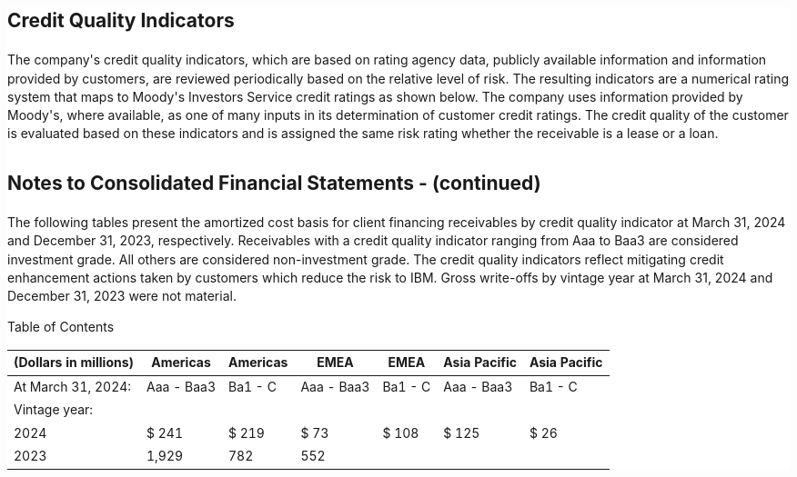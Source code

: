 </tr>
</tbody>
</table>
<h2>Credit Quality Indicators</h2>
<p>The company's credit quality indicators, which are based on rating agency data, publicly available information and information provided by customers, are reviewed periodically based on the relative level of risk. The resulting indicators are a numerical rating system that maps to Moody's Investors Service credit ratings as shown below. The company uses information provided by Moody's, where available, as one of many inputs in its determination of customer credit ratings. The credit quality of the customer is evaluated based on these indicators and is assigned the same risk rating whether the receivable is a lease or a loan.</p>
<h2>Notes to Consolidated Financial Statements - (continued)</h2>
<p>The following tables present the amortized cost basis for client financing receivables by credit quality indicator at March 31, 2024 and December 31, 2023, respectively. Receivables with a credit quality indicator ranging from Aaa to Baa3 are considered investment grade. All others are considered non-investment grade. The credit quality indicators reflect mitigating credit enhancement actions taken by customers which reduce the risk to IBM. Gross write-offs by vintage year at March 31, 2024 and December 31, 2023 were not material.</p>
<p>Table of Contents</p>
<table>
<thead>
<tr>
<th>(Dollars in millions)</th>
<th>Americas</th>
<th>Americas</th>
<th>EMEA</th>
<th>EMEA</th>
<th>Asia Pacific</th>
<th>Asia Pacific</th>
</tr>
</thead>
<tbody>
<tr>
<td>At March 31, 2024:</td>
<td>Aaa - Baa3</td>
<td>Ba1 - C</td>
<td>Aaa - Baa3</td>
<td>Ba1 - C</td>
<td>Aaa - Baa3</td>
<td>Ba1 - C</td>
</tr>
<tr>
<td>Vintage year:</td>
<td></td>
<td></td>
<td></td>
<td></td>
<td></td>
<td></td>
</tr>
<tr>
<td>2024</td>
<td>$ 241</td>
<td>$ 219</td>
<td>$ 73</td>
<td>$ 108</td>
<td>$ 125</td>
<td>$ 26</td>
</tr>
<tr>
<td>2023</td>
<td>1,929</td>
<td>782</td>
<td>552</td>